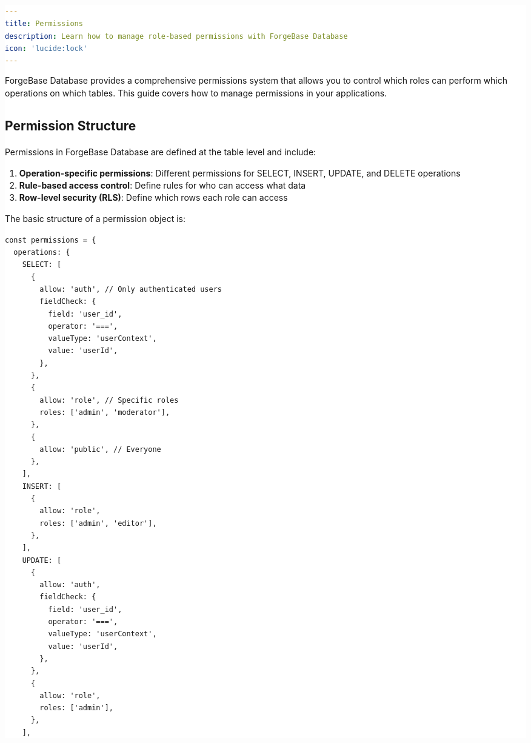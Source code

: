 ```yaml
---
title: Permissions
description: Learn how to manage role-based permissions with ForgeBase Database
icon: 'lucide:lock'
---
```


ForgeBase Database provides a comprehensive permissions system that allows you to control which roles can perform which operations on which tables. This guide covers how to manage permissions in your applications.

## Permission Structure

Permissions in ForgeBase Database are defined at the table level and include:

1. **Operation-specific permissions**: Different permissions for SELECT, INSERT, UPDATE, and DELETE operations
2. **Rule-based access control**: Define rules for who can access what data
3. **Row-level security (RLS)**: Define which rows each role can access

The basic structure of a permission object is:

```ts[ts]
const permissions = {
  operations: {
    SELECT: [
      {
        allow: 'auth', // Only authenticated users
        fieldCheck: {
          field: 'user_id',
          operator: '===',
          valueType: 'userContext',
          value: 'userId',
        },
      },
      {
        allow: 'role', // Specific roles
        roles: ['admin', 'moderator'],
      },
      {
        allow: 'public', // Everyone
      },
    ],
    INSERT: [
      {
        allow: 'role',
        roles: ['admin', 'editor'],
      },
    ],
    UPDATE: [
      {
        allow: 'auth',
        fieldCheck: {
          field: 'user_id',
          operator: '===',
          valueType: 'userContext',
          value: 'userId',
        },
      },
      {
        allow: 'role',
        roles: ['admin'],
      },
    ],
```